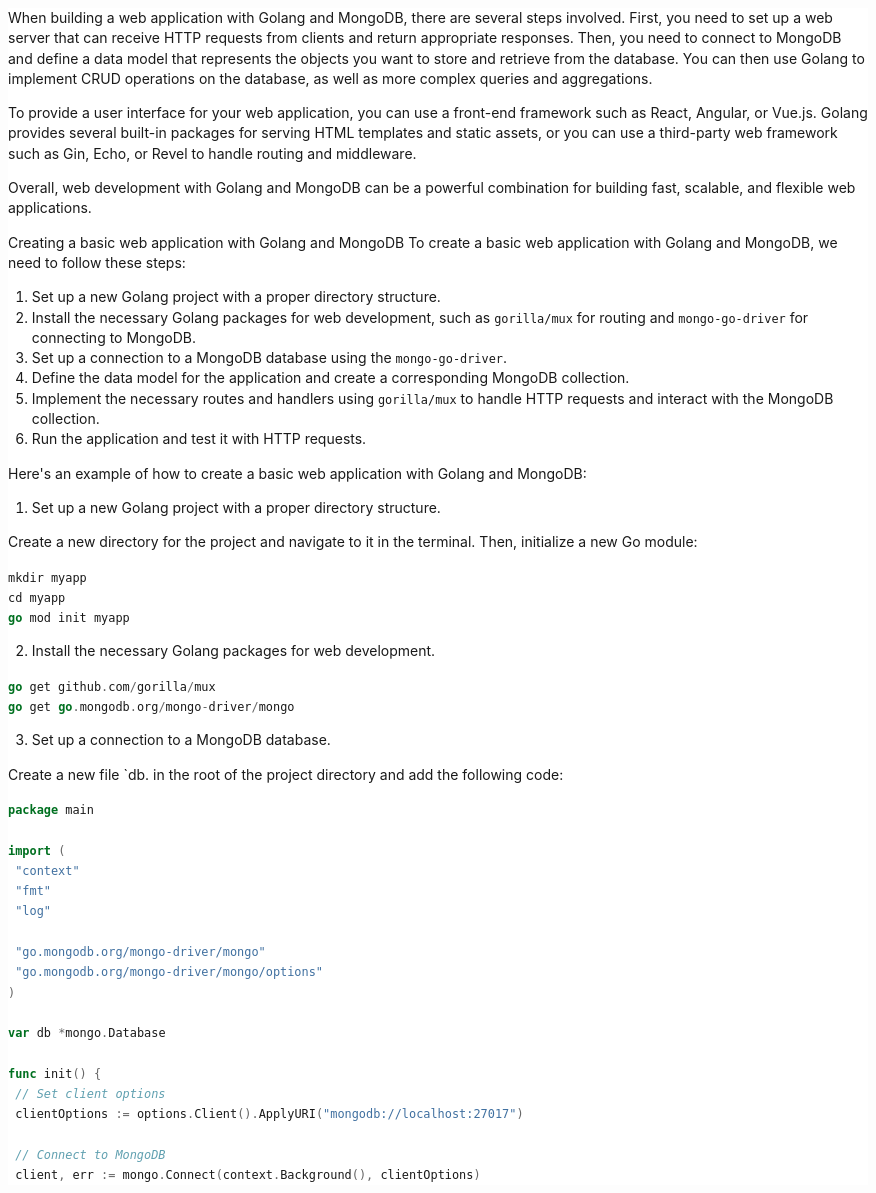 When building a web application with Golang and MongoDB, there are several steps involved. First, you need to set up a web server that can receive HTTP requests from clients and return appropriate responses. Then, you need to connect to MongoDB and define a data model that represents the objects you want to store and retrieve from the database. You can then use Golang to implement CRUD operations on the database, as well as more complex queries and aggregations.

To provide a user interface for your web application, you can use a front-end framework such as React, Angular, or Vue.js. Golang provides several built-in packages for serving HTML templates and static assets, or you can use a third-party web framework such as Gin, Echo, or Revel to handle routing and middleware.

Overall, web development with Golang and MongoDB can be a powerful combination for building fast, scalable, and flexible web applications.

Creating a basic web application with Golang and MongoDB
To create a basic web application with Golang and MongoDB, we need to follow these steps:

1. Set up a new Golang project with a proper directory structure.
2. Install the necessary Golang packages for web development, such as `gorilla/mux` for routing and `mongo-go-driver` for connecting to MongoDB.
3. Set up a connection to a MongoDB database using the `mongo-go-driver`.
4. Define the data model for the application and create a corresponding MongoDB collection.
5. Implement the necessary routes and handlers using `gorilla/mux` to handle HTTP requests and interact with the MongoDB collection.
6. Run the application and test it with HTTP requests.

Here's an example of how to create a basic web application with Golang and MongoDB:

1. Set up a new Golang project with a proper directory structure.

Create a new directory for the project and navigate to it in the terminal. Then, initialize a new Go module:

```go
mkdir myapp
cd myapp
go mod init myapp
```

2. Install the necessary Golang packages for web development.

```go
go get github.com/gorilla/mux
go get go.mongodb.org/mongo-driver/mongo
```

3. Set up a connection to a MongoDB database.

Create a new file `db. in the root of the project directory and add the following code:

```go
package main

import (
 "context"
 "fmt"
 "log"

 "go.mongodb.org/mongo-driver/mongo"
 "go.mongodb.org/mongo-driver/mongo/options"
)

var db *mongo.Database

func init() {
 // Set client options
 clientOptions := options.Client().ApplyURI("mongodb://localhost:27017")

 // Connect to MongoDB
 client, err := mongo.Connect(context.Background(), clientOptions)
```